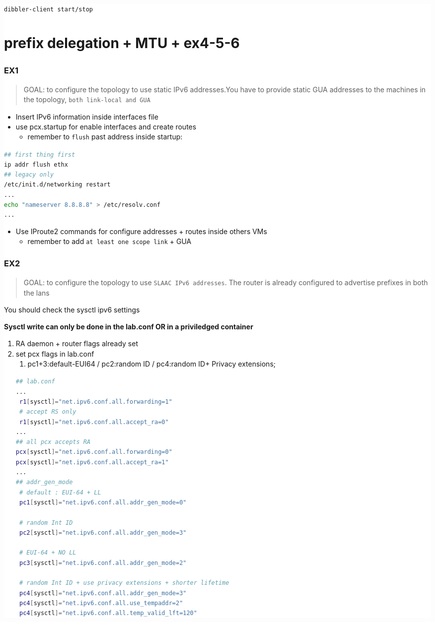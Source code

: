 ```bash
dibbler-client start/stop
```

# prefix delegation + MTU + ex4-5-6


### EX1

> GOAL: to configure the topology to use static IPv6 addresses.You have to provide static GUA addresses to the machines in the topology, `both link-local and GUA`

- Insert IPv6 information inside interfaces file
- use pcx.startup for enable interfaces and create routes
  - remember to `flush` past address inside startup:
~~~~bash
## first thing first
ip addr flush ethx
## legacy only
/etc/init.d/networking restart
...
echo "nameserver 8.8.8.8" > /etc/resolv.conf
...
~~~~
- Use IProute2 commands for configure addresses + routes inside others VMs
  - remember to add `at least one scope link` + GUA

### EX2

> GOAL: to configure the topology to use `SLAAC IPv6 addresses`. The router is already configured to
advertise prefixes in both the lans

You should check the sysctl ipv6 settings

**Sysctl write can only be done in the lab.conf OR in a priviledged container**

1. RA daemon + router flags already set
2. set pcx flags in lab.conf 
   1. pc1+3:default-EUI64 / pc2:random ID / pc4:random ID+ Privacy extensions;
   ```bash
   ## lab.conf
   ...
    r1[sysctl]="net.ipv6.conf.all.forwarding=1"
    # accept RS only
    r1[sysctl]="net.ipv6.conf.all.accept_ra=0" 
   ...
   ## all pcx accepts RA
   pcx[sysctl]="net.ipv6.conf.all.forwarding=0"
   pcx[sysctl]="net.ipv6.conf.all.accept_ra=1"
   ...
   ## addr_gen_mode  
    # default : EUI-64 + LL
    pc1[sysctl]="net.ipv6.conf.all.addr_gen_mode=0"

    # random Int ID
    pc2[sysctl]="net.ipv6.conf.all.addr_gen_mode=3"

    # EUI-64 + NO LL
    pc3[sysctl]="net.ipv6.conf.all.addr_gen_mode=2"

    # random Int ID + use privacy extensions + shorter lifetime
    pc4[sysctl]="net.ipv6.conf.all.addr_gen_mode=3"
    pc4[sysctl]="net.ipv6.conf.all.use_tempaddr=2"
    pc4[sysctl]="net.ipv6.conf.all.temp_valid_lft=120"
   ```